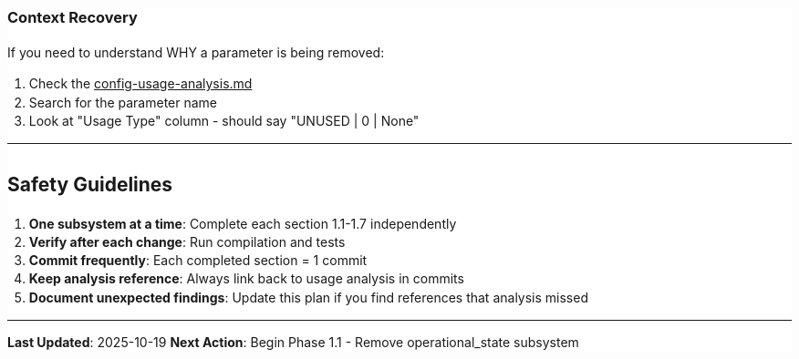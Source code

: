 ### Context Recovery

If you need to understand WHY a parameter is being removed:
1. Check the [config-usage-analysis.md](./config-usage-analysis.md)
2. Search for the parameter name
3. Look at "Usage Type" column - should say "UNUSED | 0 | None"

---

## Safety Guidelines

1. **One subsystem at a time**: Complete each section 1.1-1.7 independently
2. **Verify after each change**: Run compilation and tests
3. **Commit frequently**: Each completed section = 1 commit
4. **Keep analysis reference**: Always link back to usage analysis in commits
5. **Document unexpected findings**: Update this plan if you find references that analysis missed

---

**Last Updated**: 2025-10-19
**Next Action**: Begin Phase 1.1 - Remove operational_state subsystem
